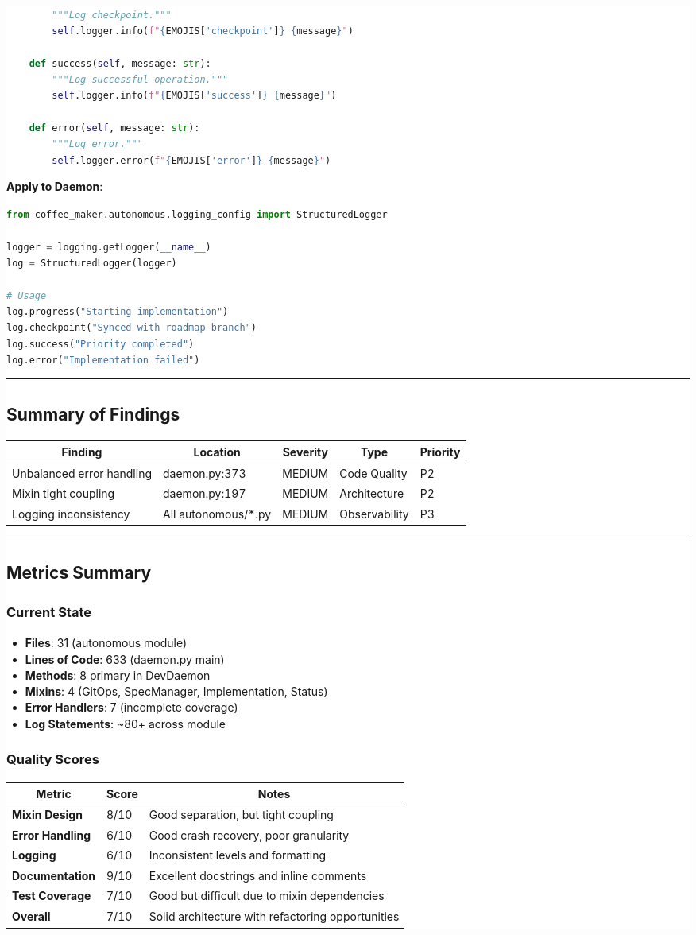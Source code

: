 ```python
        """Log checkpoint."""
        self.logger.info(f"{EMOJIS['checkpoint']} {message}")

    def success(self, message: str):
        """Log successful operation."""
        self.logger.info(f"{EMOJIS['success']} {message}")

    def error(self, message: str):
        """Log error."""
        self.logger.error(f"{EMOJIS['error']} {message}")
```

**Apply to Daemon**:
```python
from coffee_maker.autonomous.logging_config import StructuredLogger

logger = logging.getLogger(__name__)
log = StructuredLogger(logger)

# Usage
log.progress("Starting implementation")
log.checkpoint("Synced with roadmap branch")
log.success("Priority completed")
log.error("Implementation failed")
```

---

## Summary of Findings

| Finding | Location | Severity | Type | Priority |
|---------|----------|----------|------|----------|
| Unbalanced error handling | daemon.py:373 | MEDIUM | Code Quality | P2 |
| Mixin tight coupling | daemon.py:197 | MEDIUM | Architecture | P2 |
| Logging inconsistency | All autonomous/*.py | MEDIUM | Observability | P3 |

---

## Metrics Summary

### Current State
- **Files**: 31 (autonomous module)
- **Lines of Code**: 633 (daemon.py main)
- **Methods**: 8 primary in DevDaemon
- **Mixins**: 4 (GitOps, SpecManager, Implementation, Status)
- **Error Handlers**: 7 (incomplete coverage)
- **Log Statements**: ~80+ across module

### Quality Scores
| Metric | Score | Notes |
|--------|-------|-------|
| **Mixin Design** | 8/10 | Good separation, but tight coupling |
| **Error Handling** | 6/10 | Good crash recovery, poor granularity |
| **Logging** | 6/10 | Inconsistent levels and formatting |
| **Documentation** | 9/10 | Excellent docstrings and inline comments |
| **Test Coverage** | 7/10 | Good but difficult due to mixin dependencies |
| **Overall** | 7/10 | Solid architecture with refactoring opportunities |